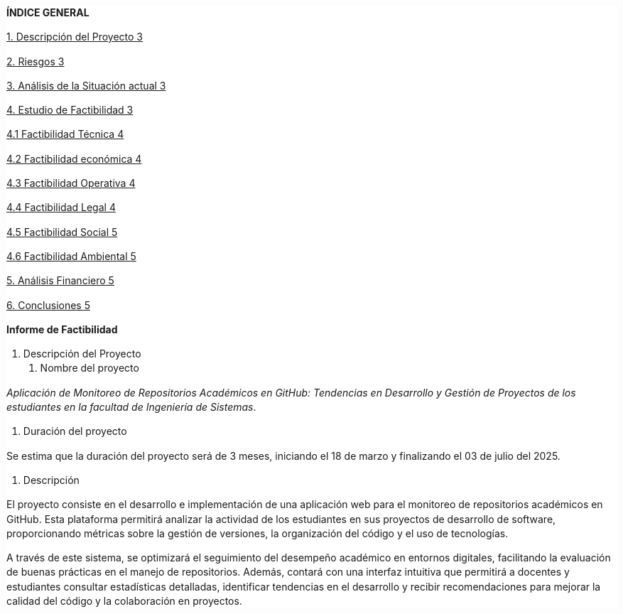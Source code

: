 
**ÍNDICE GENERAL**



[1.	Descripción del Proyecto	3](#_30j0zll)

[2.	Riesgos	3](#_1fob9te)

[3.	Análisis de la Situación actual	3](#_3znysh7)

[4.	Estudio de Factibilidad	3](#_2et92p0)

[4.1	Factibilidad Técnica	4](#_tyjcwt)

[4.2	Factibilidad económica	4](#_3dy6vkm)

[4.3	Factibilidad Operativa	4](#_1t3h5sf)

[4.4	Factibilidad Legal	4](#_4d34og8)

[4.5	Factibilidad Social	5](#_2s8eyo1)

[4.6	Factibilidad Ambiental	5](#_17dp8vu)

[5.	Análisis Financiero	5](#_3rdcrjn)

[6.	Conclusiones	5](#_26in1rg)














**Informe de Factibilidad**

1. <a name="_30j0zll"></a>Descripción del Proyecto
   1. Nombre del proyecto

*Aplicación de Monitoreo de Repositorios Académicos en GitHub: Tendencias en Desarrollo y Gestión de Proyectos de los estudiantes en la facultad de Ingeniería de Sistemas*.

1. Duración del proyecto

Se estima que la duración del proyecto será de 3 meses, iniciando el 18 de marzo y finalizando el 03 de julio del 2025.

1. Descripción 

El proyecto consiste en el desarrollo e implementación de una aplicación web para el monitoreo de repositorios académicos en GitHub. Esta plataforma permitirá analizar la actividad de los estudiantes en sus proyectos de desarrollo de software, proporcionando métricas sobre la gestión de versiones, la organización del código y el uso de tecnologías.

A través de este sistema, se optimizará el seguimiento del desempeño académico en entornos digitales, facilitando la evaluación de buenas prácticas en el manejo de repositorios. Además, contará con una interfaz intuitiva que permitirá a docentes y estudiantes consultar estadísticas detalladas, identificar tendencias en el desarrollo y recibir recomendaciones para mejorar la calidad del código y la colaboración en proyectos.
